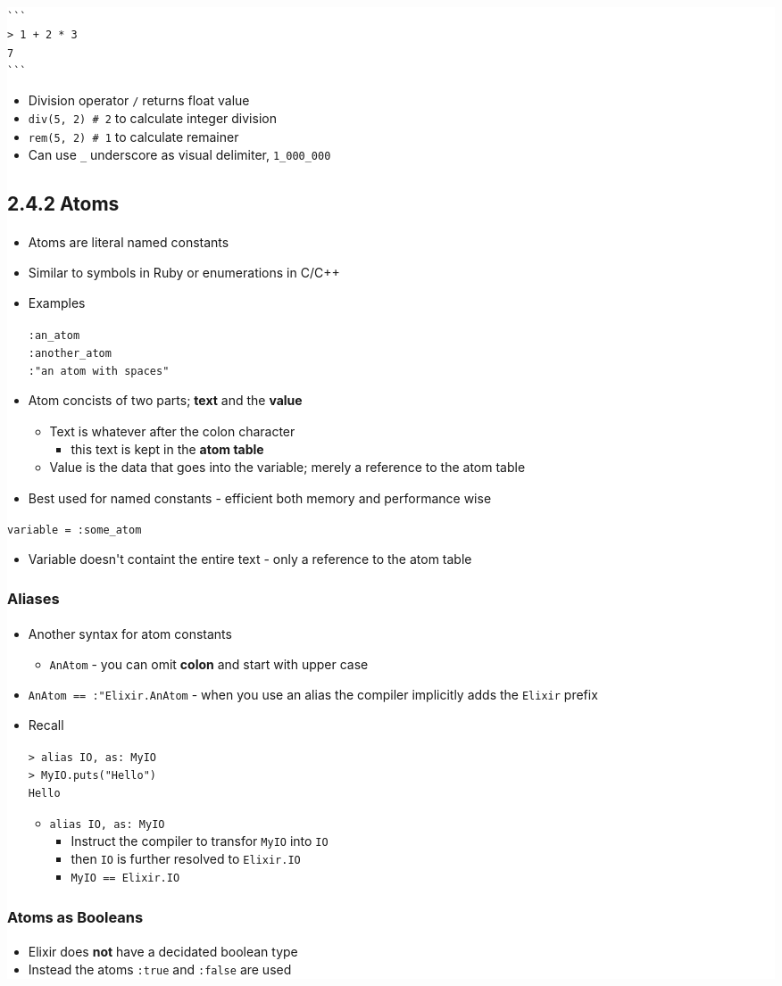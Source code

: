     ```
    > 1 + 2 * 3
    7
    ```
* Division operator `/` returns float value
* `div(5, 2) # 2` to calculate integer division
* `rem(5, 2) # 1` to calculate remainer
* Can use `_` underscore as visual delimiter, `1_000_000`

## 2.4.2 Atoms

* Atoms are literal named constants
* Similar to symbols in Ruby or enumerations in C/C++
* Examples

    ```
    :an_atom
    :another_atom
    :"an atom with spaces"
    ```
* Atom concists of two parts; **text** and the **value**
    * Text is whatever after the colon character
        * this text is kept in the **atom table**
    * Value is the data that goes into the variable; merely a reference to the atom table
* Best used for named constants - efficient both memory and performance wise


```
variable = :some_atom
```
* Variable doesn't containt the entire text - only a reference to the atom table

### Aliases

* Another syntax for atom constants
    * `AnAtom` - you can omit **colon** and start with upper case
* `AnAtom == :"Elixir.AnAtom` - when you use an alias the compiler implicitly adds the `Elixir` prefix
* Recall

    ```
    > alias IO, as: MyIO
    > MyIO.puts("Hello")
    Hello
    ```
    * `alias IO, as: MyIO`
        * Instruct the compiler to transfor `MyIO` into `IO`
        * then `IO` is further resolved to `Elixir.IO`
        * `MyIO == Elixir.IO`

### Atoms as Booleans

* Elixir does **not** have a decidated boolean type
* Instead the atoms `:true` and `:false` are used
